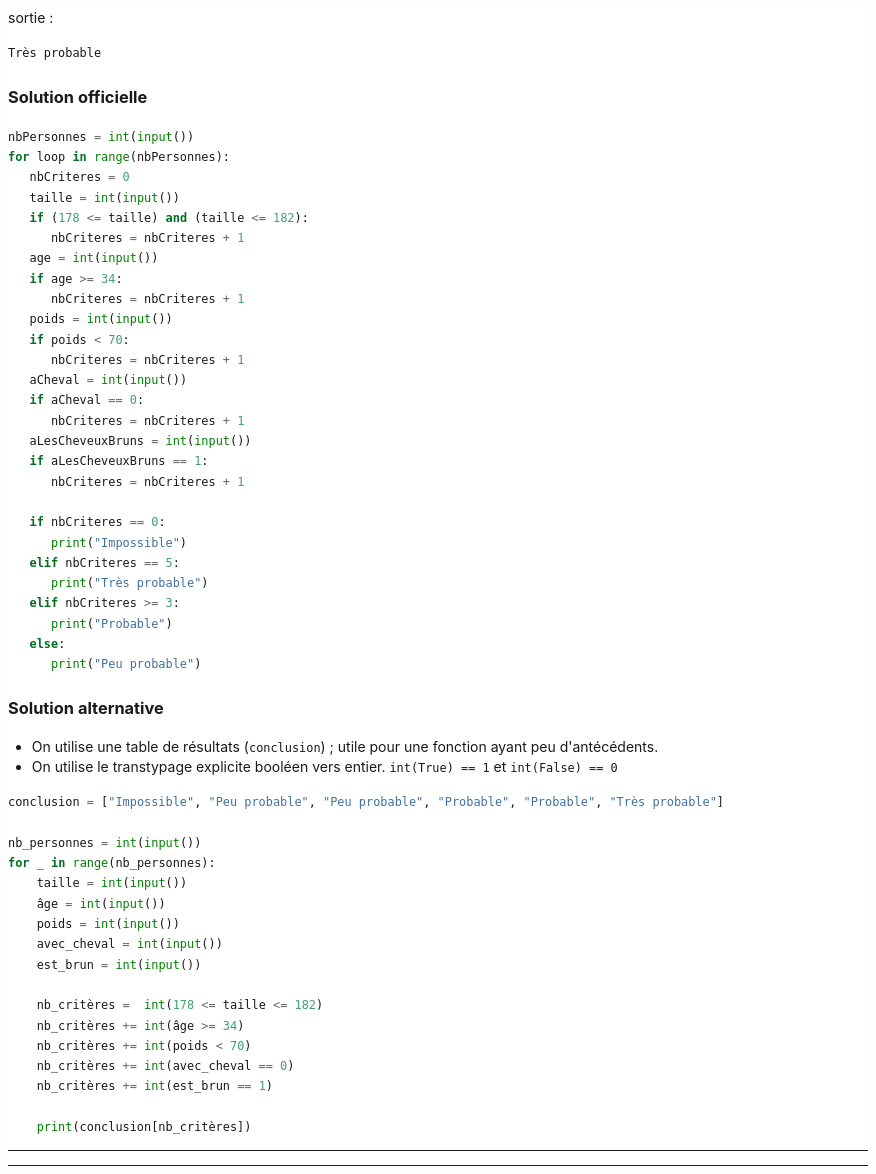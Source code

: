 sortie :

    Très probable

### Solution officielle

```python
nbPersonnes = int(input())
for loop in range(nbPersonnes):
   nbCriteres = 0
   taille = int(input())
   if (178 <= taille) and (taille <= 182):
      nbCriteres = nbCriteres + 1
   age = int(input())
   if age >= 34:
      nbCriteres = nbCriteres + 1
   poids = int(input())
   if poids < 70:
      nbCriteres = nbCriteres + 1
   aCheval = int(input())
   if aCheval == 0:
      nbCriteres = nbCriteres + 1
   aLesCheveuxBruns = int(input())
   if aLesCheveuxBruns == 1:
      nbCriteres = nbCriteres + 1
   
   if nbCriteres == 0:
      print("Impossible")
   elif nbCriteres == 5:
      print("Très probable")
   elif nbCriteres >= 3:
      print("Probable")
   else:
      print("Peu probable")
```

### Solution alternative

* On utilise une table de résultats (`conclusion`) ; utile pour une fonction ayant peu d'antécédents.
* On utilise le transtypage explicite booléen vers entier. `int(True) == 1` et `int(False) == 0`

```python
conclusion = ["Impossible", "Peu probable", "Peu probable", "Probable", "Probable", "Très probable"]

nb_personnes = int(input())
for _ in range(nb_personnes):
    taille = int(input())
    âge = int(input())
    poids = int(input())
    avec_cheval = int(input())
    est_brun = int(input())
    
    nb_critères =  int(178 <= taille <= 182)
    nb_critères += int(âge >= 34)
    nb_critères += int(poids < 70)
    nb_critères += int(avec_cheval == 0)
    nb_critères += int(est_brun == 1)
    
    print(conclusion[nb_critères])
```
---

---